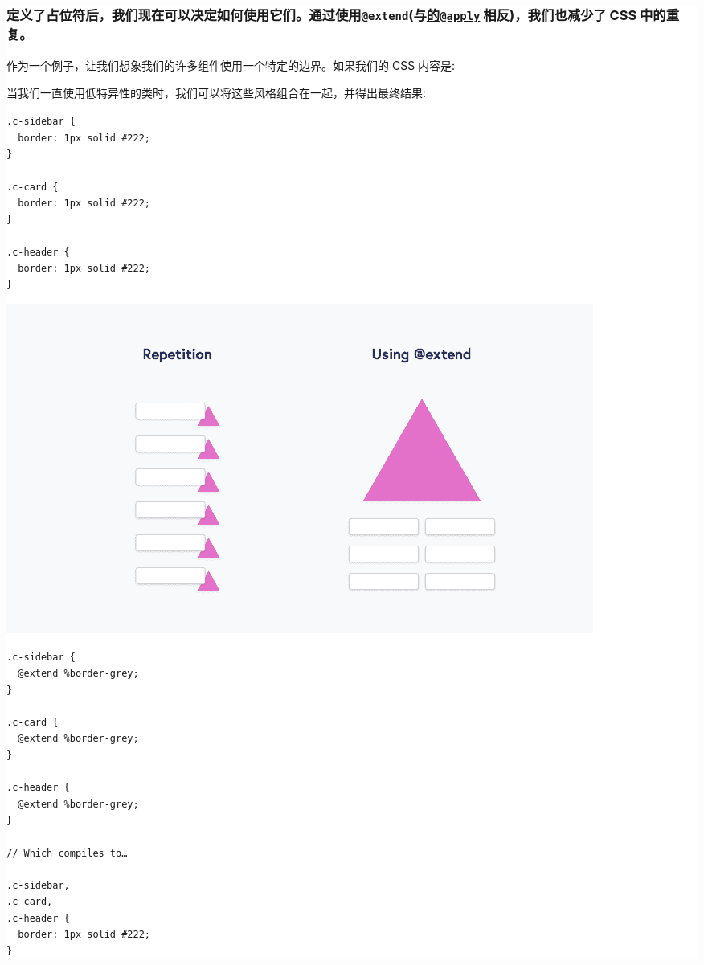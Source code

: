 ### 定义了占位符后，我们现在可以决定如何使用它们。通过使用`@extend`(与[的`@apply`](https://tailwindcss.com/docs/extracting-components) 相反)，我们也减少了 CSS 中的重复。

作为一个例子，让我们想象我们的许多组件使用一个特定的边界。如果我们的 CSS 内容是:

当我们一直使用低特异性的类时，我们可以将这些风格组合在一起，并得出最终结果:

```
.c-sidebar {
  border: 1px solid #222;
}

.c-card {
  border: 1px solid #222;
}

.c-header {
  border: 1px solid #222;
}
```

![Repeated Styles vs. Using @extend](img/7176964c15baeaef52745626c7b3cc1d.png)

```
.c-sidebar {
  @extend %border-grey;
}

.c-card {
  @extend %border-grey;
}

.c-header {
  @extend %border-grey;
}

// Which compiles to…

.c-sidebar, 
.c-card, 
.c-header {
  border: 1px solid #222;
}
```